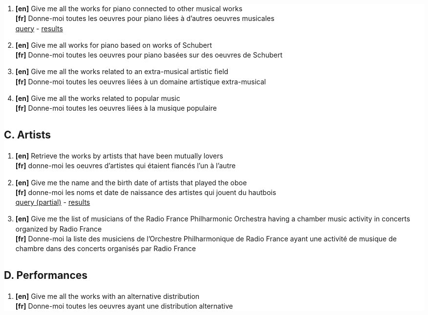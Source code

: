 1. **[en]** Give me all the works for piano connected to other musical works  
**[fr]** Donne-moi toutes les oeuvres pour piano liées à d’autres oeuvres musicales  
[query](./29.rq) - [results](http://data.doremus.org/sparql?default-graph-uri=&query=PREFIX+mus%3A+%3Chttp%3A%2F%2Fdata.doremus.org%2Fontology%23%3E%0D%0APREFIX+ecrm%3A+%3Chttp%3A%2F%2Ferlangen-crm.org%2Fcurrent%2F%3E%0D%0APREFIX+efrbroo%3A+%3Chttp%3A%2F%2Ferlangen-crm.org%2Fefrbroo%2F%3E%0D%0ASELECT+DISTINCT+%3Fwork%2C+SAMPLE%28%3Ftitle%29+as+%3Ftitle%2C+%3Flink%2C+%3Fwork2%2C+SAMPLE%28%3Ftitle2%29+as+%3Ftitle2%0D%0AWHERE+%7B%0D%0A++%3Fwork+%3Flink+%3Fwork2.%0D%0A%0D%0A++%3Fwork+a+efrbroo%3AF14_Individual_Work%3B%0D%0A++++++++efrbroo%3AR9_is_realised_in+%3Fexpression+.%0D%0A++%0D%0A++%3Fexpression+mus%3AU70_has_title+%3Ftitle+%3B%0D%0A++++++++mus%3AU13_has_casting+%3Fcasting+.%0D%0A++++++++%0D%0A++%7B+SELECT+%3Fcasting%0D%0A++++WHERE+%7B%0D%0A++++++%0D%0A++++%3Fcasting+mus%3AU23_has_casting_detail+%2F+mus%3AU2_foresees_use_of_medium_of_performance_of_type+%3Chttp%3A%2F%2Fdata.doremus.org%2Fvocabulary%2Fiaml%2Fmop%2Fkpf%3E+%3B%0D%0A++++++++++mus%3AU23_has_casting_detail+%3FcDet+.%0D%0A++++%7D+GROUP+BY+%3Fcasting%0D%0A++++HAVING+%28COUNT%28%3FcDet%29+%3D+1%29%0D%0A++%7D++%0D%0A++++%0D%0A++%3Fwork2+a+efrbroo%3AF14_Individual_Work%3B%0D%0A++++++++efrbroo%3AR9_is_realised_in+%2F+mus%3AU70_has_title+%3Ftitle2+.%0D%0A%7D+%0D%0AORDER+BY+%3Ftitle%0D%0ALIMIT+500%0D%0A&format=text%2Fhtml&timeout=0&debug=on)

1. **[en]** Give me all works for piano based on works of Schubert  
**[fr]** Donne-moi toutes les oeuvres pour piano basées sur des oeuvres de Schubert  

1. **[en]** Give me all the works related to an extra-musical artistic field  
**[fr]** Donne-moi toutes les oeuvres liées à un domaine artistique extra-musical  

1. **[en]** Give me all the works related to popular music  
**[fr]** Donne-moi toutes les oeuvres liées à la musique populaire  


<a name="artists"/>

## C. Artists

1. **[en]** Retrieve the works by artists that have been mutually lovers  
**[fr]** donne-moi les oeuvres d’artistes qui étaient fiancés l’un à l’autre  

1. **[en]** Give me the name and the birth date of artists that played the oboe  
**[fr]** donne-moi les noms et date de naissance des artistes qui jouent du hautbois  
[query (partial)](./6.rq) - [results](http://data.doremus.org/sparql?default-graph-uri=&query=SELECT+DISTINCT+%3Fartist%0D%0AWHERE+%7B%0D%0A++%3Fperformance+ecrm%3AP9_consists_of+%3Fpart+.%0D%0A++%3Fpart+ecrm%3AP14_carried_out_by+%3Fartist+%3B%0D%0A++mus%3AU1_used_medium_of_performance+%3Foboe+.%0D%0A%0D%0A++VALUES+%28%3Foboe%29+%7B+%28+%3Chttp%3A%2F%2Fdata.doremus.org%2Fvocabulary%2Fiaml%2Fmop%2Fwob%3E+%29+%28+%3Chttp%3A%2F%2Fwww.mimo-db.eu%2FInstrumentsKeywords%2F4164%3E+%29+%7D%0D%0A%7D+ORDER+BY+%3Fartist&format=text%2Fhtml&timeout=0&debug=on)

1. **[en]** Give me the list of musicians of the Radio France Philharmonic Orchestra having a chamber music activity in concerts organized by Radio France  
**[fr]** Donne-moi la liste des musiciens de l’Orchestre Philharmonique de Radio France ayant une activité de musique de chambre dans des concerts organisés par Radio France  


<a name="performances"/>

## D. Performances

1. **[en]** Give me all the works with an alternative distribution  
**[fr]** Donne-moi toutes les oeuvres ayant une distribution alternative  
